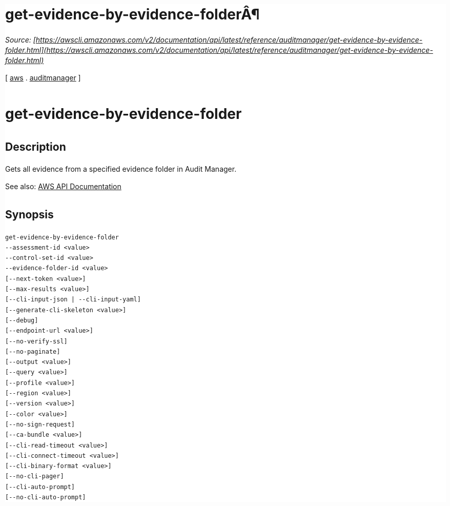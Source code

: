 # get-evidence-by-evidence-folderÂ¶

*Source: [https://awscli.amazonaws.com/v2/documentation/api/latest/reference/auditmanager/get-evidence-by-evidence-folder.html](https://awscli.amazonaws.com/v2/documentation/api/latest/reference/auditmanager/get-evidence-by-evidence-folder.html)*

[ [aws](https://awscli.amazonaws.com/v2/documentation/api/latest/reference/index.html#cli-aws) . [auditmanager](https://awscli.amazonaws.com/v2/documentation/api/latest/reference/auditmanager/index.html#cli-aws-auditmanager) ]

# get-evidence-by-evidence-folder

## Description

Gets all evidence from a specified evidence folder in Audit Manager.

See also: [AWS API Documentation](https://docs.aws.amazon.com/goto/WebAPI/auditmanager-2017-07-25/GetEvidenceByEvidenceFolder)

## Synopsis

```
get-evidence-by-evidence-folder
--assessment-id <value>
--control-set-id <value>
--evidence-folder-id <value>
[--next-token <value>]
[--max-results <value>]
[--cli-input-json | --cli-input-yaml]
[--generate-cli-skeleton <value>]
[--debug]
[--endpoint-url <value>]
[--no-verify-ssl]
[--no-paginate]
[--output <value>]
[--query <value>]
[--profile <value>]
[--region <value>]
[--version <value>]
[--color <value>]
[--no-sign-request]
[--ca-bundle <value>]
[--cli-read-timeout <value>]
[--cli-connect-timeout <value>]
[--cli-binary-format <value>]
[--no-cli-pager]
[--cli-auto-prompt]
[--no-cli-auto-prompt]
```
